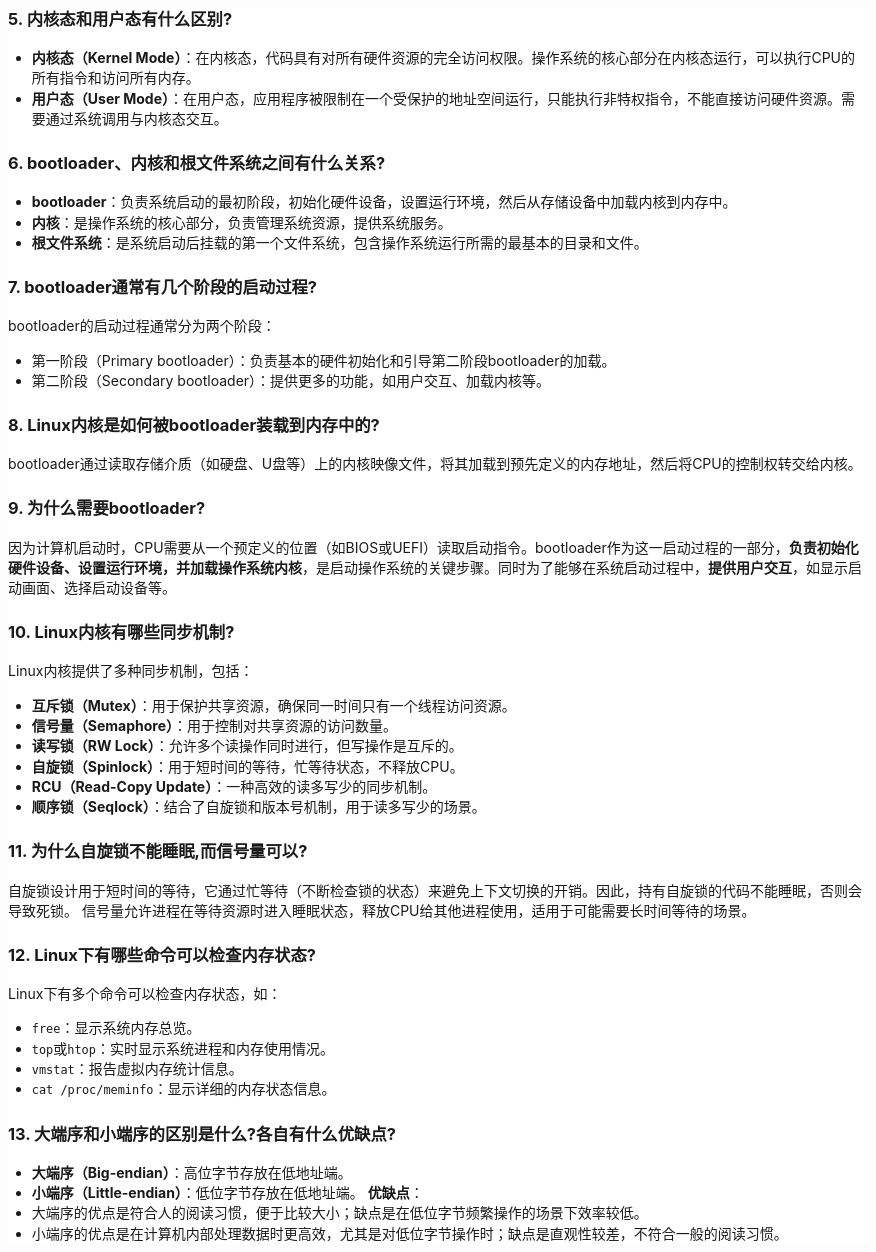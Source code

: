 ### 5. 内核态和用户态有什么区别?
- **内核态（Kernel Mode）**：在内核态，代码具有对所有硬件资源的完全访问权限。操作系统的核心部分在内核态运行，可以执行CPU的所有指令和访问所有内存。
- **用户态（User Mode）**：在用户态，应用程序被限制在一个受保护的地址空间运行，只能执行非特权指令，不能直接访问硬件资源。需要通过系统调用与内核态交互。

### 6. bootloader、内核和根文件系统之间有什么关系?
- **bootloader**：负责系统启动的最初阶段，初始化硬件设备，设置运行环境，然后从存储设备中加载内核到内存中。
- **内核**：是操作系统的核心部分，负责管理系统资源，提供系统服务。
- **根文件系统**：是系统启动后挂载的第一个文件系统，包含操作系统运行所需的最基本的目录和文件。

### 7. bootloader通常有几个阶段的启动过程?

bootloader的启动过程通常分为两个阶段：
- 第一阶段（Primary bootloader）：负责基本的硬件初始化和引导第二阶段bootloader的加载。
- 第二阶段（Secondary bootloader）：提供更多的功能，如用户交互、加载内核等。

### 8. Linux内核是如何被bootloader装载到内存中的?
bootloader通过读取存储介质（如硬盘、U盘等）上的内核映像文件，将其加载到预先定义的内存地址，然后将CPU的控制权转交给内核。

### 9. 为什么需要bootloader?
因为计算机启动时，CPU需要从一个预定义的位置（如BIOS或UEFI）读取启动指令。bootloader作为这一启动过程的一部分，**负责初始化硬件设备、设置运行环境，并加载操作系统内核**，是启动操作系统的关键步骤。同时为了能够在系统启动过程中，**提供用户交互**，如显示启动画面、选择启动设备等。

### 10. Linux内核有哪些同步机制?
Linux内核提供了多种同步机制，包括：
- **互斥锁（Mutex）**：用于保护共享资源，确保同一时间只有一个线程访问资源。
- **信号量（Semaphore）**：用于控制对共享资源的访问数量。
- **读写锁（RW Lock）**：允许多个读操作同时进行，但写操作是互斥的。
- **自旋锁（Spinlock）**：用于短时间的等待，忙等待状态，不释放CPU。
- **RCU（Read-Copy Update）**：一种高效的读多写少的同步机制。
- **顺序锁（Seqlock）**：结合了自旋锁和版本号机制，用于读多写少的场景。

### 11. 为什么自旋锁不能睡眠,而信号量可以?
自旋锁设计用于短时间的等待，它通过忙等待（不断检查锁的状态）来避免上下文切换的开销。因此，持有自旋锁的代码不能睡眠，否则会导致死锁。
信号量允许进程在等待资源时进入睡眠状态，释放CPU给其他进程使用，适用于可能需要长时间等待的场景。

### 12. Linux下有哪些命令可以检查内存状态?
Linux下有多个命令可以检查内存状态，如：
- `free`：显示系统内存总览。
- `top`或`htop`：实时显示系统进程和内存使用情况。
- `vmstat`：报告虚拟内存统计信息。
- `cat /proc/meminfo`：显示详细的内存状态信息。

### 13. 大端序和小端序的区别是什么?各自有什么优缺点?
- **大端序（Big-endian）**：高位字节存放在低地址端。
- **小端序（Little-endian）**：低位字节存放在低地址端。
**优缺点**：
- 大端序的优点是符合人的阅读习惯，便于比较大小；缺点是在低位字节频繁操作的场景下效率较低。
- 小端序的优点是在计算机内部处理数据时更高效，尤其是对低位字节操作时；缺点是直观性较差，不符合一般的阅读习惯。
